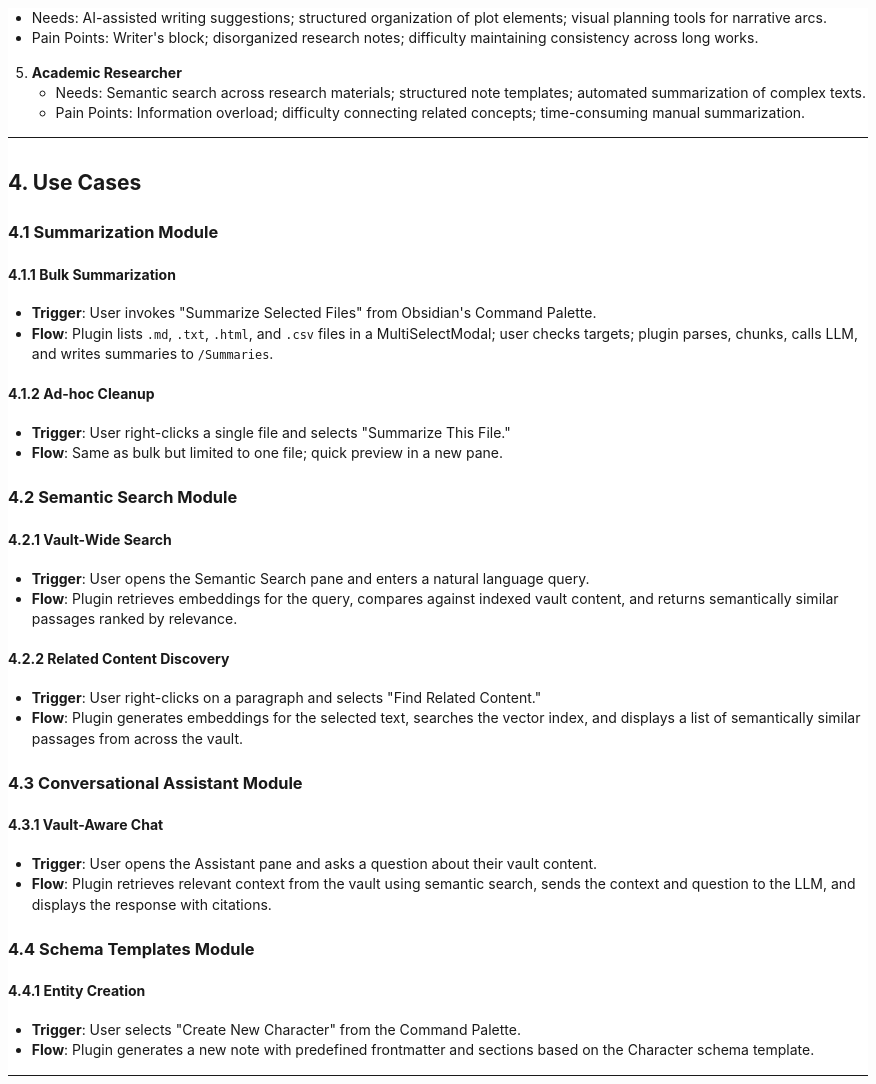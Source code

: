    - Needs: AI-assisted writing suggestions; structured organization of plot elements; visual planning tools for narrative arcs.
   - Pain Points: Writer's block; disorganized research notes; difficulty maintaining consistency across long works.
5. **Academic Researcher**
   - Needs: Semantic search across research materials; structured note templates; automated summarization of complex texts.
   - Pain Points: Information overload; difficulty connecting related concepts; time-consuming manual summarization.

---

## 4. Use Cases

### 4.1 Summarization Module

#### 4.1.1 Bulk Summarization
- **Trigger**: User invokes "Summarize Selected Files" from Obsidian's Command Palette.
- **Flow**: Plugin lists `.md`, `.txt`, `.html`, and `.csv` files in a MultiSelectModal; user checks targets; plugin parses, chunks, calls LLM, and writes summaries to `/Summaries`.

#### 4.1.2 Ad-hoc Cleanup
- **Trigger**: User right-clicks a single file and selects "Summarize This File."
- **Flow**: Same as bulk but limited to one file; quick preview in a new pane.

### 4.2 Semantic Search Module

#### 4.2.1 Vault-Wide Search
- **Trigger**: User opens the Semantic Search pane and enters a natural language query.
- **Flow**: Plugin retrieves embeddings for the query, compares against indexed vault content, and returns semantically similar passages ranked by relevance.

#### 4.2.2 Related Content Discovery
- **Trigger**: User right-clicks on a paragraph and selects "Find Related Content."
- **Flow**: Plugin generates embeddings for the selected text, searches the vector index, and displays a list of semantically similar passages from across the vault.

### 4.3 Conversational Assistant Module

#### 4.3.1 Vault-Aware Chat
- **Trigger**: User opens the Assistant pane and asks a question about their vault content.
- **Flow**: Plugin retrieves relevant context from the vault using semantic search, sends the context and question to the LLM, and displays the response with citations.

### 4.4 Schema Templates Module

#### 4.4.1 Entity Creation
- **Trigger**: User selects "Create New Character" from the Command Palette.
- **Flow**: Plugin generates a new note with predefined frontmatter and sections based on the Character schema template.

---